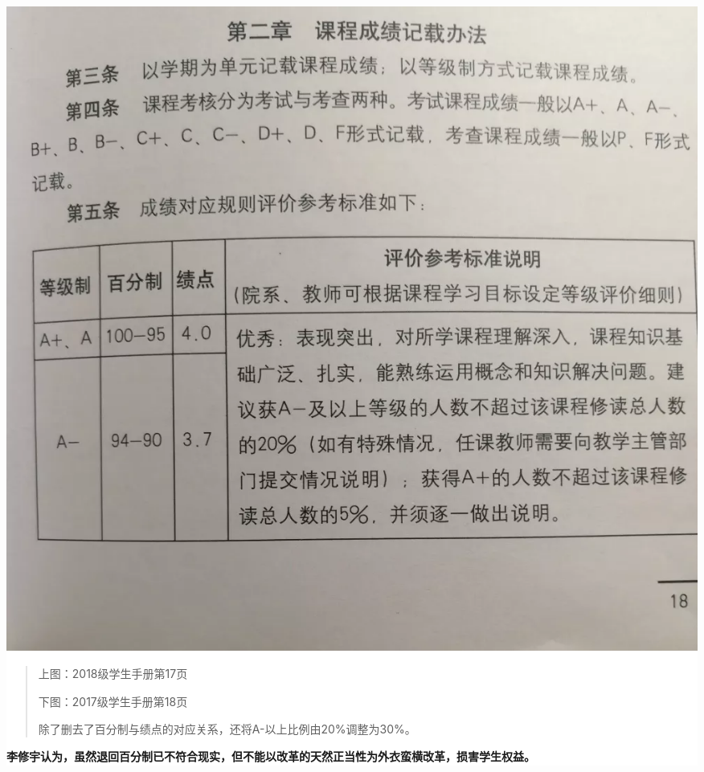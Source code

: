 ![](img/10.jpg)

> 上图：2018级学生手册第17页
>
> 下图：2017级学生手册第18页
>
> 除了删去了百分制与绩点的对应关系，还将A-以上比例由20%调整为30%。



**李修宇认为，虽然退回百分制已不符合现实，但不能以改革的天然正当性为外衣蛮横改革，损害学生权益。**

